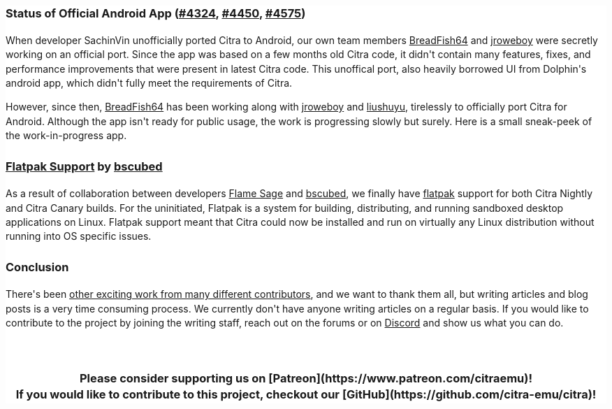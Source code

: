 ### Status of Official Android App ([#4324](https://github.com/citra-emu/citra/pull/4324), [#4450](https://github.com/citra-emu/citra/pull/4450), [#4575](https://github.com/citra-emu/citra/pull/4575))

When developer SachinVin unofficially ported Citra to Android, our own team members [BreadFish64](https://github.com/BreadFish64) and [jroweboy](https://github.com/jroweboy) were secretly working on an official port.
Since the app was based on a few months old Citra code, it didn't contain many features, fixes, and performance improvements that were present in latest Citra code.
This unoffical port, also heavily borrowed UI from Dolphin's android app, which didn't fully meet the requirements of Citra.

However, since then, [BreadFish64](https://github.com/BreadFish64) has been working along with [jroweboy](https://github.com/jroweboy) and [liushuyu](https://github.com/liushuyu), tirelessly to officially port Citra for Android.
Although the app isn't ready for public usage, the work is progressing slowly but surely.
Here is a small sneak-peek of the work-in-progress app.

<video width="360" height="512" style="display:block; margin: 0 auto; background-color: grey;" controls preload="metadata" src="/resources/entry/citra-progress-report-2019-q1/Android.mp4"></video>

### [Flatpak Support](https://github.com/citra-emu/citra/pull/4383) by [bscubed](https://github.com/bscubed)

As a result of collaboration between developers [Flame Sage](https://github.com/chris062689) and [bscubed](https://github.com/bscubed), we finally have [flatpak](https://flatpak.org/) support for both Citra Nightly and Citra Canary builds.
For the uninitiated, Flatpak is a system for building, distributing, and running sandboxed desktop applications on Linux.
Flatpak support meant that Citra could now be installed and run on virtually any Linux distribution without running into OS specific issues.

### Conclusion

There's been [other exciting work from many different contributors](https://github.com/citra-emu/citra/pulls?page=1&q=is%3Apr+is%3Aclosed+merged%3A2018-09-14T00%3A00%3A00%2B00%3A00..2019-03-20T00%3A00%3A00%2B00%3A00+sort%3Aupdated-asc&utf8=%E2%9C%93), and we want to thank them all, but writing articles and blog posts is a very time consuming process.
We currently don't have anyone writing articles on a regular basis.
If you would like to contribute to the project by joining the writing staff, reach out on the forums or on [Discord](https://citra-emu.org/discord/) and show us what you can do.

&nbsp;
<h3 style="text-align:center;">
<b>Please consider supporting us on [Patreon](https://www.patreon.com/citraemu)!<br>
If you would like to contribute to this project, checkout our [GitHub](https://github.com/citra-emu/citra)!</b>
</h3>
